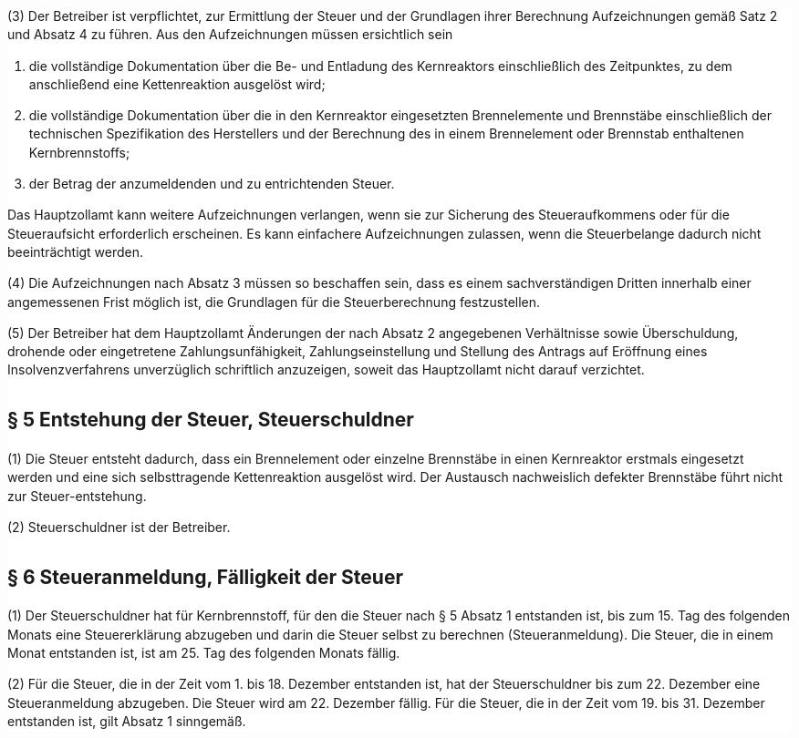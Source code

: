 
(3) Der Betreiber ist verpflichtet, zur Ermittlung der Steuer und der
Grundlagen ihrer Berechnung Aufzeichnungen gemäß Satz 2 und Absatz 4
zu führen. Aus den Aufzeichnungen müssen ersichtlich sein

1.  die vollständige Dokumentation über die Be- und Entladung des
    Kernreaktors einschließlich des Zeitpunktes, zu dem anschließend eine
    Kettenreaktion ausgelöst wird;


2.  die vollständige Dokumentation über die in den Kernreaktor
    eingesetzten Brennelemente und Brennstäbe einschließlich der
    technischen Spezifikation des Herstellers und der Berechnung des in
    einem Brennelement oder Brennstab enthaltenen Kernbrennstoffs;


3.  der Betrag der anzumeldenden und zu entrichtenden Steuer.



Das Hauptzollamt kann weitere Aufzeichnungen verlangen, wenn sie zur
Sicherung des Steueraufkommens oder für die Steueraufsicht
erforderlich erscheinen. Es kann einfachere Aufzeichnungen zulassen,
wenn die Steuerbelange dadurch nicht beeinträchtigt werden.

(4) Die Aufzeichnungen nach Absatz 3 müssen so beschaffen sein, dass
es einem sachverständigen Dritten innerhalb einer angemessenen Frist
möglich ist, die Grundlagen für die Steuerberechnung festzustellen.

(5) Der Betreiber hat dem Hauptzollamt Änderungen der nach Absatz 2
angegebenen Verhältnisse sowie Überschuldung, drohende oder
eingetretene Zahlungsunfähigkeit, Zahlungseinstellung und Stellung des
Antrags auf Eröffnung eines Insolvenzverfahrens unverzüglich
schriftlich anzuzeigen, soweit das Hauptzollamt nicht darauf
verzichtet.


## § 5 Entstehung der Steuer, Steuerschuldner

(1) Die Steuer entsteht dadurch, dass ein Brennelement oder einzelne
Brennstäbe in einen Kernreaktor erstmals eingesetzt werden und eine
sich selbsttragende Kettenreaktion ausgelöst wird. Der Austausch
nachweislich defekter Brennstäbe führt nicht zur Steuer-entstehung.

(2) Steuerschuldner ist der Betreiber.


## § 6 Steueranmeldung, Fälligkeit der Steuer

(1) Der Steuerschuldner hat für Kernbrennstoff, für den die Steuer
nach § 5 Absatz 1 entstanden ist, bis zum 15. Tag des folgenden Monats
eine Steuererklärung abzugeben und darin die Steuer selbst zu
berechnen (Steueranmeldung). Die Steuer, die in einem Monat entstanden
ist, ist am 25. Tag des folgenden Monats fällig.

(2) Für die Steuer, die in der Zeit vom 1. bis 18. Dezember entstanden
ist, hat der Steuerschuldner bis zum 22. Dezember eine Steueranmeldung
abzugeben. Die Steuer wird am 22. Dezember fällig. Für die Steuer, die
in der Zeit vom 19. bis 31. Dezember entstanden ist, gilt Absatz 1
sinngemäß.
